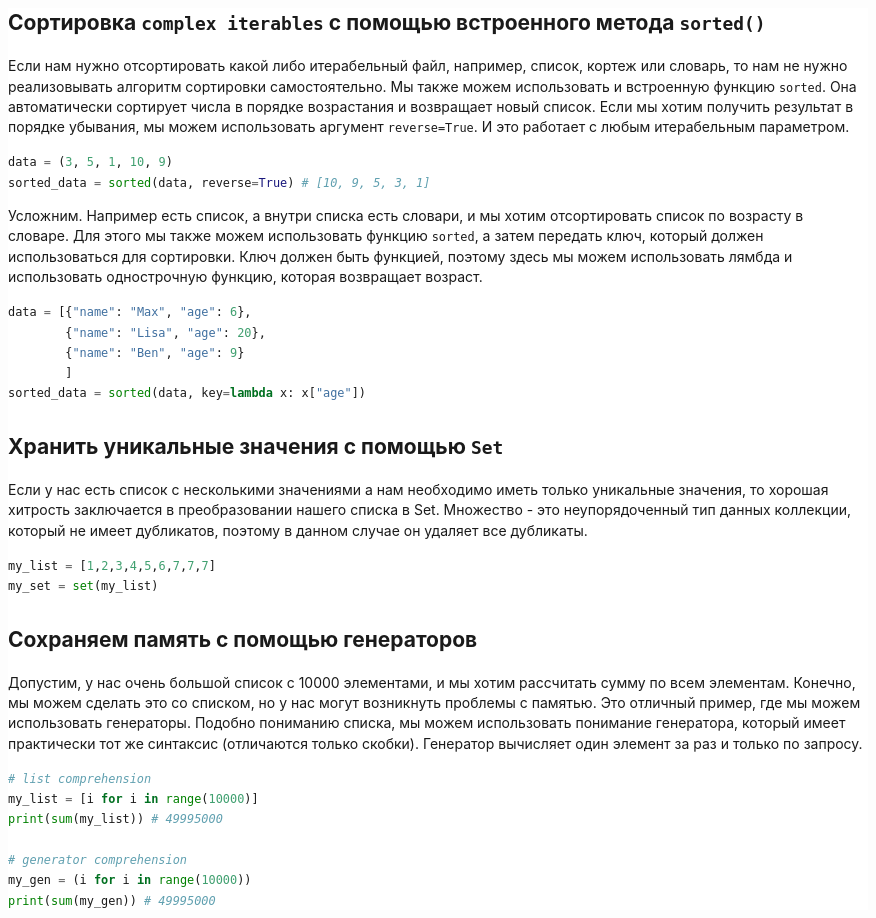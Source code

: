 ## Сортировка ```complex iterables``` с помощью встроенного метода ```sorted()```

Если нам нужно отсортировать какой либо итерабельный файл, например, список, кортеж или словарь, то нам не нужно реализовывать алгоритм сортировки самостоятельно. Мы также можем использовать и встроенную функцию  ```sorted```. Она автоматически сортирует числа в порядке возрастания и возвращает новый список. Если мы хотим получить результат в порядке убывания, мы можем использовать аргумент ```reverse=True```. И это работает с любым итерабельным параметром.

```python
data = (3, 5, 1, 10, 9)
sorted_data = sorted(data, reverse=True) # [10, 9, 5, 3, 1]
```

Усложним. Например есть список, а внутри списка есть словари, и мы хотим отсортировать список по возрасту в словаре. Для этого мы также можем использовать функцию ```sorted```, а затем передать ключ, который должен использоваться для сортировки. Ключ должен быть функцией, поэтому здесь мы можем использовать лямбда и использовать однострочную функцию, которая возвращает возраст.

```python
data = [{"name": "Max", "age": 6}, 
        {"name": "Lisa", "age": 20}, 
        {"name": "Ben", "age": 9}
        ]
sorted_data = sorted(data, key=lambda x: x["age"])
```

## Хранить уникальные значения с помощью ```Set```

Если у нас есть список с несколькими значениями а нам необходимо иметь только уникальные значения, то хорошая хитрость заключается в преобразовании нашего списка в Set. Множество - это неупорядоченный тип данных коллекции, который не имеет дубликатов, поэтому в данном случае он удаляет все дубликаты.

```python
my_list = [1,2,3,4,5,6,7,7,7]
my_set = set(my_list)
```

## Сохраняем память с помощью генераторов

Допустим, у нас очень большой список с 10000 элементами, и мы хотим рассчитать сумму по всем элементам. Конечно, мы можем сделать это со списком, но у нас могут возникнуть проблемы с памятью. Это отличный пример, где мы можем использовать генераторы. Подобно пониманию списка, мы можем использовать понимание генератора, который имеет практически тот же синтаксис (отличаются только скобки). Генератор вычисляет один элемент за раз и только по запросу.

```python
# list comprehension
my_list = [i for i in range(10000)]
print(sum(my_list)) # 49995000

# generator comprehension
my_gen = (i for i in range(10000))
print(sum(my_gen)) # 49995000
```
